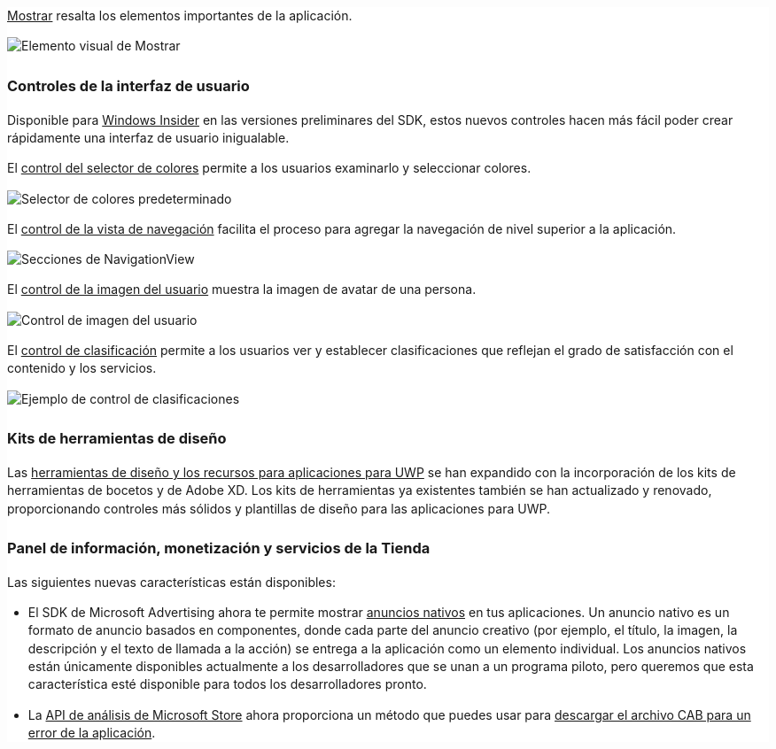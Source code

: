 [Mostrar](../design/style/reveal.md) resalta los elementos importantes de la aplicación. 

![Elemento visual de Mostrar](../design/style/images/Nav_Reveal_Animation.gif)

### <a name="ui-controls"></a>Controles de la interfaz de usuario

Disponible para [Windows Insider](https://insider.windows.com/) en las versiones preliminares del SDK, estos nuevos controles hacen más fácil poder crear rápidamente una interfaz de usuario inigualable.

El [control del selector de colores](../design/controls-and-patterns/color-picker.md) permite a los usuarios examinarlo y seleccionar colores.  

![Selector de colores predeterminado](../design/controls-and-patterns/images/color-picker-default.png)

El [control de la vista de navegación](../design/controls-and-patterns/navigationview.md) facilita el proceso para agregar la navegación de nivel superior a la aplicación.

![Secciones de NavigationView](../design/controls-and-patterns/images/navview_sections.png)

El [control de la imagen del usuario](../design/controls-and-patterns/person-picture.md) muestra la imagen de avatar de una persona.

![Control de imagen del usuario](../design/controls-and-patterns/images/person-picture/person-picture_hero.png)

El [control de clasificación](../design/controls-and-patterns/rating.md) permite a los usuarios ver y establecer clasificaciones que reflejan el grado de satisfacción con el contenido y los servicios.

![Ejemplo de control de clasificaciones](../design/controls-and-patterns/images/rating_rs2_doc_ratings_intro.png)

### <a name="design-toolkits"></a>Kits de herramientas de diseño

Las [herramientas de diseño y los recursos para aplicaciones para UWP](../design/downloads/index.md) se han expandido con la incorporación de los kits de herramientas de bocetos y de Adobe XD. Los kits de herramientas ya existentes también se han actualizado y renovado, proporcionando controles más sólidos y plantillas de diseño para las aplicaciones para UWP.

### <a name="dashboard-monetization-and-store-services"></a>Panel de información, monetización y servicios de la Tienda

Las siguientes nuevas características están disponibles:

* El SDK de Microsoft Advertising ahora te permite mostrar [anuncios nativos](../monetize/native-ads.md) en tus aplicaciones. Un anuncio nativo es un formato de anuncio basados en componentes, donde cada parte del anuncio creativo (por ejemplo, el título, la imagen, la descripción y el texto de llamada a la acción) se entrega a la aplicación como un elemento individual. Los anuncios nativos están únicamente disponibles actualmente a los desarrolladores que se unan a un programa piloto, pero queremos que esta característica esté disponible para todos los desarrolladores pronto.

* La [API de análisis de Microsoft Store](../monetize/access-analytics-data-using-windows-store-services.md) ahora proporciona un método que puedes usar para [descargar el archivo CAB para un error de la aplicación](../monetize/download-the-cab-file-for-an-error-in-your-app.md).
